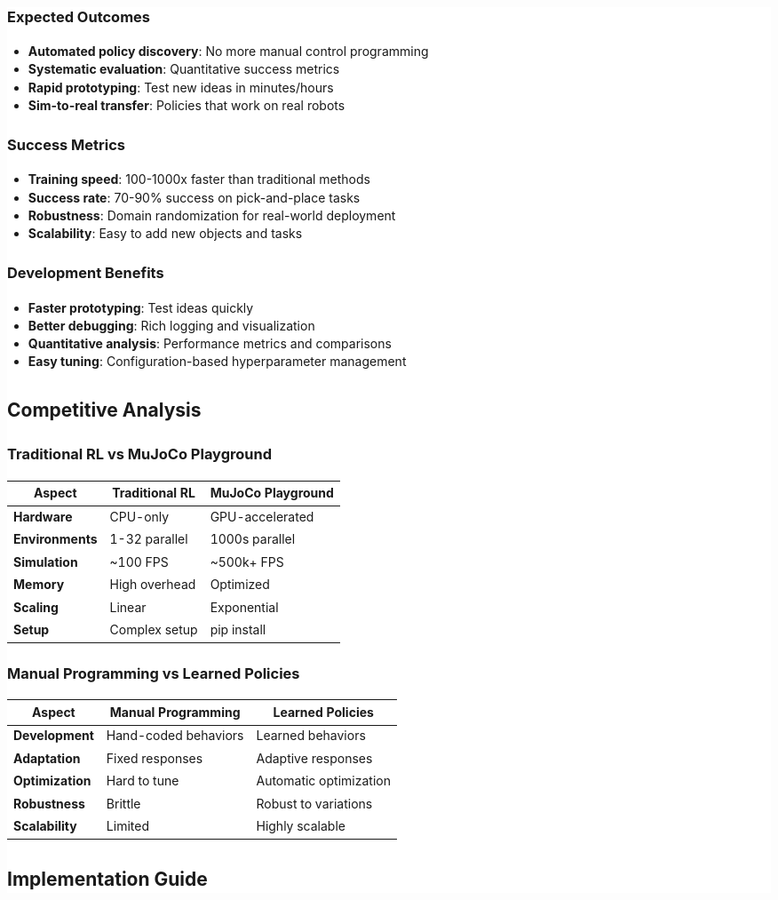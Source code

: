 ### Expected Outcomes
- **Automated policy discovery**: No more manual control programming
- **Systematic evaluation**: Quantitative success metrics
- **Rapid prototyping**: Test new ideas in minutes/hours
- **Sim-to-real transfer**: Policies that work on real robots

### Success Metrics
- **Training speed**: 100-1000x faster than traditional methods
- **Success rate**: 70-90% success on pick-and-place tasks
- **Robustness**: Domain randomization for real-world deployment
- **Scalability**: Easy to add new objects and tasks

### Development Benefits
- **Faster prototyping**: Test ideas quickly
- **Better debugging**: Rich logging and visualization
- **Quantitative analysis**: Performance metrics and comparisons
- **Easy tuning**: Configuration-based hyperparameter management

## Competitive Analysis

### Traditional RL vs MuJoCo Playground

| Aspect | Traditional RL | MuJoCo Playground |
|--------|---------------|-------------------|
| **Hardware** | CPU-only | GPU-accelerated |
| **Environments** | 1-32 parallel | 1000s parallel |
| **Simulation** | ~100 FPS | ~500k+ FPS |
| **Memory** | High overhead | Optimized |
| **Scaling** | Linear | Exponential |
| **Setup** | Complex setup | pip install |

### Manual Programming vs Learned Policies

| Aspect | Manual Programming | Learned Policies |
|--------|-------------------|------------------|
| **Development** | Hand-coded behaviors | Learned behaviors |
| **Adaptation** | Fixed responses | Adaptive responses |
| **Optimization** | Hard to tune | Automatic optimization |
| **Robustness** | Brittle | Robust to variations |
| **Scalability** | Limited | Highly scalable |

## Implementation Guide
